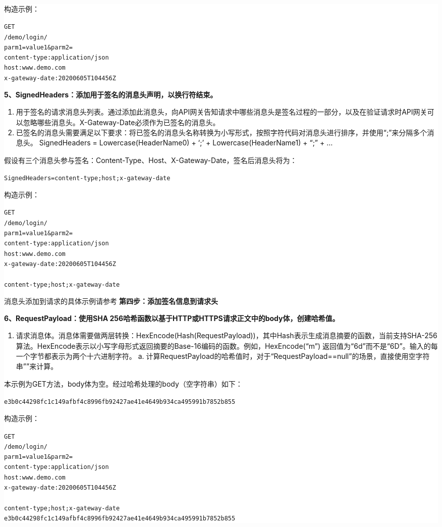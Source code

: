 构造示例：

```
GET
/demo/login/
parm1=value1&parm2=
content-type:application/json
host:www.demo.com
x-gateway-date:20200605T104456Z
```

**5、SignedHeaders：添加用于签名的消息头声明，以换行符结束。**

1. 用于签名的请求消息头列表。通过添加此消息头，向API网关告知请求中哪些消息头是签名过程的一部分，以及在验证请求时API网关可以忽略哪些消息头。X-Gateway-Date必须作为已签名的消息头。
2. 已签名的消息头需要满足以下要求：将已签名的消息头名称转换为小写形式，按照字符代码对消息头进行排序，并使用“;”来分隔多个消息头。 SignedHeaders = Lowercase(HeaderName0) + ‘;’ + Lowercase(HeaderName1) + “;” + …

假设有三个消息头参与签名：Content-Type、Host、X-Gateway-Date，签名后消息头将为：

```
SignedHeaders=content-type;host;x-gateway-date
```

构造示例：

```
GET
/demo/login/
parm1=value1&parm2=
content-type:application/json
host:www.demo.com
x-gateway-date:20200605T104456Z

content-type;host;x-gateway-date
```

消息头添加到请求的具体示例请参考 **第四步：添加签名信息到请求头**

**6、RequestPayload：使用SHA 256哈希函数以基于HTTP或HTTPS请求正文中的body体，创建哈希值。**

1. 请求消息体。消息体需要做两层转换：HexEncode(Hash(RequestPayload))，其中Hash表示生成消息摘要的函数，当前支持SHA-256算法。HexEncode表示以小写字母形式返回摘要的Base-16编码的函数。例如，HexEncode(“m”) 返回值为“6d”而不是“6D”。输入的每一个字节都表示为两个十六进制字符。 a. 计算RequestPayload的哈希值时，对于“RequestPayload==null”的场景，直接使用空字符串””来计算。

本示例为GET方法，body体为空。经过哈希处理的body（空字符串）如下：

```
e3b0c44298fc1c149afbf4c8996fb92427ae41e4649b934ca495991b7852b855
```

构造示例：

```
GET
/demo/login/
parm1=value1&parm2=
content-type:application/json
host:www.demo.com
x-gateway-date:20200605T104456Z

content-type;host;x-gateway-date
e3b0c44298fc1c149afbf4c8996fb92427ae41e4649b934ca495991b7852b855
```
